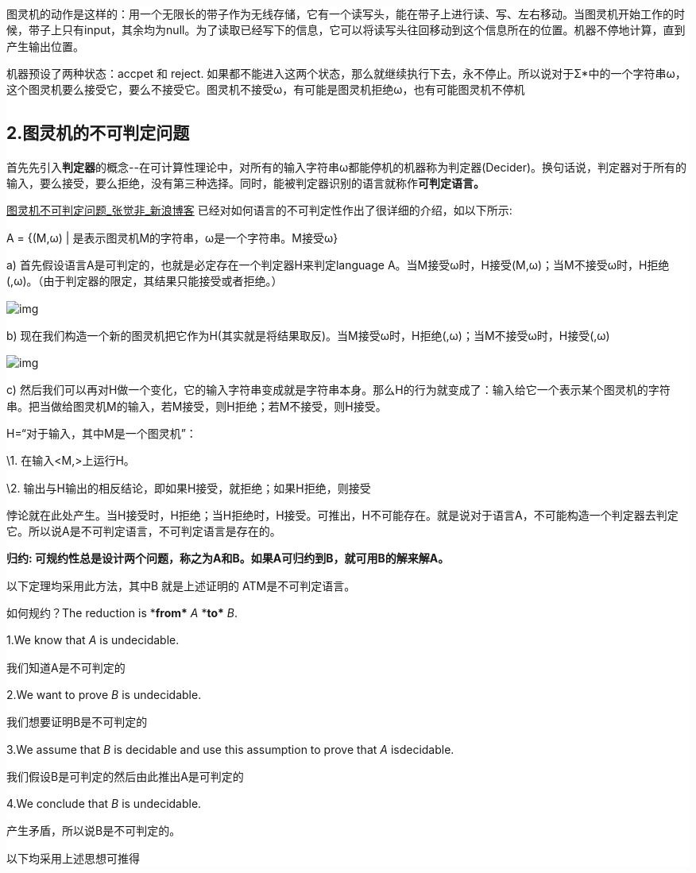 图灵机的动作是这样的：用一个无限长的带子作为无线存储，它有一个读写头，能在带子上进行读、写、左右移动。当图灵机开始工作的时候，带子上只有input，其余均为null。为了读取已经写下的信息，它可以将读写头往回移动到这个信息所在的位置。机器不停地计算，直到产生输出位置。

机器预设了两种状态：accpet 和 reject. 如果都不能进入这两个状态，那么就继续执行下去，永不停止。所以说对于Σ*中的一个字符串ω，这个图灵机要么接受它，要么不接受它。图灵机不接受ω，有可能是图灵机拒绝ω，也有可能图灵机不停机

## **2.图灵机的不可判定问题**

首先先引入**判定器**的概念--在可计算性理论中，对所有的输入字符串ω都能停机的机器称为判定器(Decider)。换句话说，判定器对于所有的输入，要么接受，要么拒绝，没有第三种选择。同时，能被判定器识别的语言就称作**可判定语言。**

[图灵机不可判定问题_张觉非_新浪博客](https://link.zhihu.com/?target=http%3A//blog.sina.com.cn/s/blog_7762edc60101arvg.html) 已经对如何语言的不可判定性作出了很详细的介绍，如以下所示:

A = {(M,ω) | 是表示图灵机M的字符串，ω是一个字符串。M接受ω}

a) 首先假设语言A是可判定的，也就是必定存在一个判定器H来判定language A。当M接受ω时，H接受(M,ω)；当M不接受ω时，H拒绝(,ω)。（由于判定器的限定，其结果只能接受或者拒绝。）

![img](https://pic4.zhimg.com/80/v2-ccda75f4b9441c0f5574a9be13e6de9b_720w.jpg)

b) 现在我们构造一个新的图灵机把它作为H(其实就是将结果取反)。当M接受ω时，H拒绝(,ω)；当M不接受ω时，H接受(,ω)

![img](https://pic4.zhimg.com/80/v2-aaed2848173352fb7d2bdf72f79314c7_720w.jpg)

c) 然后我们可以再对H做一个变化，它的输入字符串变成就是字符串本身。那么H的行为就变成了：输入给它一个表示某个图灵机的字符串。把当做给图灵机M的输入，若M接受，则H拒绝；若M不接受，则H接受。

H=“对于输入<M>，其中M是一个图灵机”：

\1. 在输入<M,<M>>上运行H。

\2. 输出与H输出的相反结论，即如果H接受，就拒绝；如果H拒绝，则接受

悖论就在此处产生。当H接受时，H拒绝；当H拒绝时，H接受。可推出，H不可能存在。就是说对于语言A，不可能构造一个判定器去判定它。所以说A是不可判定语言，不可判定语言是存在的。



**归约: 可规约性总是设计两个问题，称之为A和B。如果A可归约到B，就可用B的解来解A。**

以下定理均采用此方法，其中B 就是上述证明的 ATM是不可判定语言。

如何规约？The reduction is ***from\*** *A* ***to\*** *B*.

1.We know that *A* is undecidable.

我们知道A是不可判定的

2.We want to prove *B* is undecidable.

我们想要证明B是不可判定的

3.We assume that *B* is decidable and use this assumption to
prove that *A* isdecidable.

我们假设B是可判定的然后由此推出A是可判定的

4.We conclude that *B* is undecidable.

产生矛盾，所以说B是不可判定的。



以下均采用上述思想可推得
